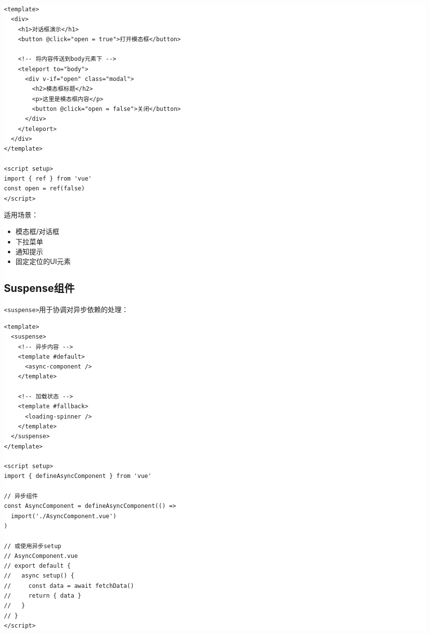 ```vue
<template>
  <div>
    <h1>对话框演示</h1>
    <button @click="open = true">打开模态框</button>

    <!-- 将内容传送到body元素下 -->
    <teleport to="body">
      <div v-if="open" class="modal">
        <h2>模态框标题</h2>
        <p>这里是模态框内容</p>
        <button @click="open = false">关闭</button>
      </div>
    </teleport>
  </div>
</template>

<script setup>
import { ref } from 'vue'
const open = ref(false)
</script>
```

适用场景：
- 模态框/对话框
- 下拉菜单
- 通知提示
- 固定定位的UI元素

## Suspense组件

`<suspense>`用于协调对异步依赖的处理：

```vue
<template>
  <suspense>
    <!-- 异步内容 -->
    <template #default>
      <async-component />
    </template>

    <!-- 加载状态 -->
    <template #fallback>
      <loading-spinner />
    </template>
  </suspense>
</template>

<script setup>
import { defineAsyncComponent } from 'vue'

// 异步组件
const AsyncComponent = defineAsyncComponent(() =>
  import('./AsyncComponent.vue')
)

// 或使用异步setup
// AsyncComponent.vue
// export default {
//   async setup() {
//     const data = await fetchData()
//     return { data }
//   }
// }
</script>
```